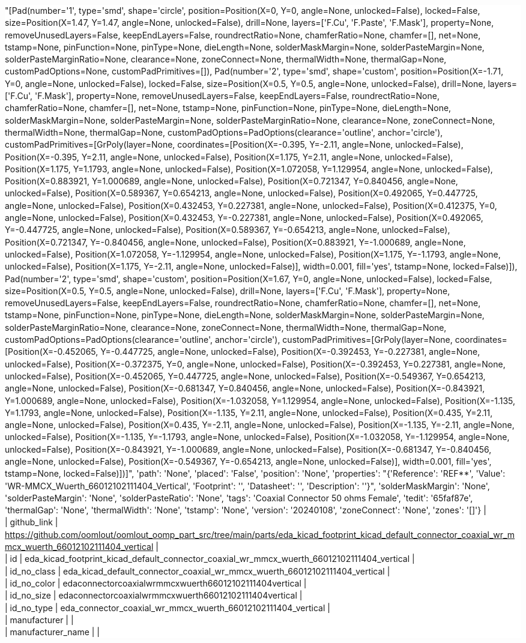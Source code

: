 "[Pad(number='1', type='smd', shape='circle', position=Position(X=0, Y=0, angle=None, unlocked=False), locked=False, size=Position(X=1.47, Y=1.47, angle=None, unlocked=False), drill=None, layers=['F.Cu', 'F.Paste', 'F.Mask'], property=None, removeUnusedLayers=False, keepEndLayers=False, roundrectRatio=None, chamferRatio=None, chamfer=[], net=None, tstamp=None, pinFunction=None, pinType=None, dieLength=None, solderMaskMargin=None, solderPasteMargin=None, solderPasteMarginRatio=None, clearance=None, zoneConnect=None, thermalWidth=None, thermalGap=None, customPadOptions=None, customPadPrimitives=[]), Pad(number='2', type='smd', shape='custom', position=Position(X=-1.71, Y=0, angle=None, unlocked=False), locked=False, size=Position(X=0.5, Y=0.5, angle=None, unlocked=False), drill=None, layers=['F.Cu', 'F.Mask'], property=None, removeUnusedLayers=False, keepEndLayers=False, roundrectRatio=None, chamferRatio=None, chamfer=[], net=None, tstamp=None, pinFunction=None, pinType=None, dieLength=None, solderMaskMargin=None, solderPasteMargin=None, solderPasteMarginRatio=None, clearance=None, zoneConnect=None, thermalWidth=None, thermalGap=None, customPadOptions=PadOptions(clearance='outline', anchor='circle'), customPadPrimitives=[GrPoly(layer=None, coordinates=[Position(X=-0.395, Y=-2.11, angle=None, unlocked=False), Position(X=-0.395, Y=2.11, angle=None, unlocked=False), Position(X=1.175, Y=2.11, angle=None, unlocked=False), Position(X=1.175, Y=1.1793, angle=None, unlocked=False), Position(X=1.072058, Y=1.129954, angle=None, unlocked=False), Position(X=0.883921, Y=1.000689, angle=None, unlocked=False), Position(X=0.721347, Y=0.840456, angle=None, unlocked=False), Position(X=0.589367, Y=0.654213, angle=None, unlocked=False), Position(X=0.492065, Y=0.447725, angle=None, unlocked=False), Position(X=0.432453, Y=0.227381, angle=None, unlocked=False), Position(X=0.412375, Y=0, angle=None, unlocked=False), Position(X=0.432453, Y=-0.227381, angle=None, unlocked=False), Position(X=0.492065, Y=-0.447725, angle=None, unlocked=False), Position(X=0.589367, Y=-0.654213, angle=None, unlocked=False), Position(X=0.721347, Y=-0.840456, angle=None, unlocked=False), Position(X=0.883921, Y=-1.000689, angle=None, unlocked=False), Position(X=1.072058, Y=-1.129954, angle=None, unlocked=False), Position(X=1.175, Y=-1.1793, angle=None, unlocked=False), Position(X=1.175, Y=-2.11, angle=None, unlocked=False)], width=0.001, fill='yes', tstamp=None, locked=False)]), Pad(number='2', type='smd', shape='custom', position=Position(X=1.67, Y=0, angle=None, unlocked=False), locked=False, size=Position(X=0.5, Y=0.5, angle=None, unlocked=False), drill=None, layers=['F.Cu', 'F.Mask'], property=None, removeUnusedLayers=False, keepEndLayers=False, roundrectRatio=None, chamferRatio=None, chamfer=[], net=None, tstamp=None, pinFunction=None, pinType=None, dieLength=None, solderMaskMargin=None, solderPasteMargin=None, solderPasteMarginRatio=None, clearance=None, zoneConnect=None, thermalWidth=None, thermalGap=None, customPadOptions=PadOptions(clearance='outline', anchor='circle'), customPadPrimitives=[GrPoly(layer=None, coordinates=[Position(X=-0.452065, Y=-0.447725, angle=None, unlocked=False), Position(X=-0.392453, Y=-0.227381, angle=None, unlocked=False), Position(X=-0.372375, Y=0, angle=None, unlocked=False), Position(X=-0.392453, Y=0.227381, angle=None, unlocked=False), Position(X=-0.452065, Y=0.447725, angle=None, unlocked=False), Position(X=-0.549367, Y=0.654213, angle=None, unlocked=False), Position(X=-0.681347, Y=0.840456, angle=None, unlocked=False), Position(X=-0.843921, Y=1.000689, angle=None, unlocked=False), Position(X=-1.032058, Y=1.129954, angle=None, unlocked=False), Position(X=-1.135, Y=1.1793, angle=None, unlocked=False), Position(X=-1.135, Y=2.11, angle=None, unlocked=False), Position(X=0.435, Y=2.11, angle=None, unlocked=False), Position(X=0.435, Y=-2.11, angle=None, unlocked=False), Position(X=-1.135, Y=-2.11, angle=None, unlocked=False), Position(X=-1.135, Y=-1.1793, angle=None, unlocked=False), Position(X=-1.032058, Y=-1.129954, angle=None, unlocked=False), Position(X=-0.843921, Y=-1.000689, angle=None, unlocked=False), Position(X=-0.681347, Y=-0.840456, angle=None, unlocked=False), Position(X=-0.549367, Y=-0.654213, angle=None, unlocked=False)], width=0.001, fill='yes', tstamp=None, locked=False)])]", 'path': 'None', 'placed': 'False', 'position': 'None', 'properties': "{'Reference': 'REF**', 'Value': 'WR-MMCX_Wuerth_66012102111404_Vertical', 'Footprint': '', 'Datasheet': '', 'Description': ''}", 'solderMaskMargin': 'None', 'solderPasteMargin': 'None', 'solderPasteRatio': 'None', 'tags': 'Coaxial Connector 50 ohms Female', 'tedit': '65faf87e', 'thermalGap': 'None', 'thermalWidth': 'None', 'tstamp': 'None', 'version': '20240108', 'zoneConnect': 'None', 'zones': '[]'} |  
| github_link | https://github.com/oomlout/oomlout_oomp_part_src/tree/main/parts/eda_kicad_footprint_kicad_default_connector_coaxial_wr_mmcx_wuerth_66012102111404_vertical |  
| id | eda_kicad_footprint_kicad_default_connector_coaxial_wr_mmcx_wuerth_66012102111404_vertical |  
| id_no_class | eda_kicad_default_connector_coaxial_wr_mmcx_wuerth_66012102111404_vertical |  
| id_no_color | edaconnectorcoaxialwrmmcxwuerth66012102111404vertical |  
| id_no_size | edaconnectorcoaxialwrmmcxwuerth66012102111404vertical |  
| id_no_type | eda_connector_coaxial_wr_mmcx_wuerth_66012102111404_vertical |  
| manufacturer |  |  
| manufacturer_name |  |  
